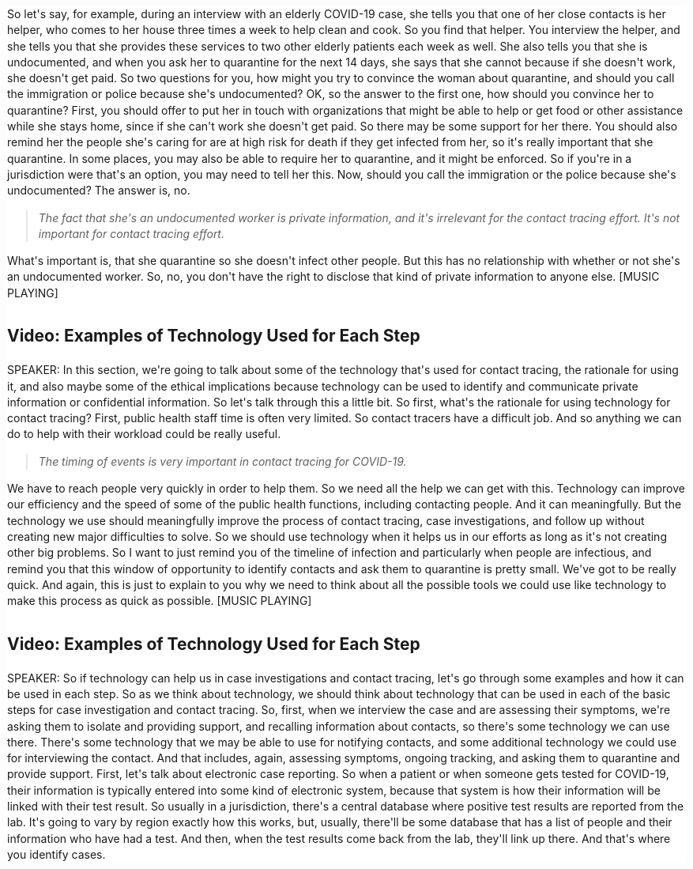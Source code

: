 So let's say, for example, during an interview with an elderly COVID-19 case, she tells you that one of her close contacts is her helper, who comes to her house three times a week to help clean and cook. So you find that helper. You interview the helper, and she tells you that she provides these services to two other elderly patients each week as well. She also tells you that she is undocumented, and when you ask her to quarantine for the next 14 days, she says that she cannot because if she doesn't work, she doesn't get paid. So two questions for you, how might you try to convince the woman about quarantine, and should you call the immigration or police because she's undocumented? 
OK, so the answer to the first one, how should you convince her to quarantine? First, you should offer to put her in touch with organizations that might be able to help or get food or other assistance while she stays home, since if she can't work she doesn't get paid. So there may be some support for her there. You should also remind her the people she's caring for are at high risk for death if they get infected from her, so it's really important that she quarantine. In some places, you may also be able to require her to quarantine, and it might be enforced. So if you're in a jurisdiction were that's an option, you may need to tell her this. Now, should you call the immigration or the police because she's undocumented? The answer is, no. 

> *The fact that she's an undocumented worker is private information, and it's irrelevant for the contact tracing effort. It's not important for contact tracing effort.*

What's important is, that she quarantine so she doesn't infect other people. But this has no relationship with whether or not she's an undocumented worker. So, no, you don't have the right to disclose that kind of private information to anyone else. [MUSIC PLAYING]

## Video: Examples of Technology Used for Each Step
SPEAKER: In this section, we're going to talk about some of the technology that's used for contact tracing, the rationale for using it, and also maybe some of the ethical implications because technology can be used to identify and communicate private information or confidential information. So let's talk through this a little bit. So first, what's the rationale for using technology for contact tracing? First, public health staff time is often very limited. So contact tracers have a difficult job. And so anything we can do to help with their workload could be really useful. 

> *The timing of events is very important in contact tracing for COVID-19.*

We have to reach people very quickly in order to help them. So we need all the help we can get with this. Technology can improve our efficiency and the speed of some of the public health functions, including contacting people. And it can meaningfully. But the technology we use should meaningfully improve the process of contact tracing, case investigations, and follow up without creating new major difficulties to solve. So we should use technology when it helps us in our efforts as long as it's not creating other big problems.
So I want to just remind you of the timeline of infection and particularly when people are infectious, and remind you that this window of opportunity to identify contacts and ask them to quarantine is pretty small. We've got to be really quick. And again, this is just to explain to you why we need to think about all the possible tools we could use like technology to make this process as quick as possible. [MUSIC PLAYING]

## Video: Examples of Technology Used for Each Step
SPEAKER: So if technology can help us in case investigations and contact tracing, let's go through some examples and how it can be used in each step. So as we think about technology, we should think about technology that can be used in each of the basic steps for case investigation and contact tracing. So, first, when we interview the case and are assessing their symptoms, we're asking them to isolate and providing support, and recalling information about contacts, so there's some technology we can use there. There's some technology that we may be able to use for notifying contacts, and some additional technology we could use for interviewing the contact. And that includes, again, assessing symptoms, ongoing tracking, and asking them to quarantine and provide support. First, let's talk about electronic case reporting. So when a patient or when someone gets tested for COVID-19, their information is typically entered into some kind of electronic system, because that system is how their information will be linked with their test result. So usually in a jurisdiction, there's a central database where positive test results are reported from the lab. It's going to vary by region exactly how this works, but, usually, there'll be some database that has a list of people and their information who have had a test. And then, when the test results come back from the lab, they'll link up there. And that's where you identify cases.

